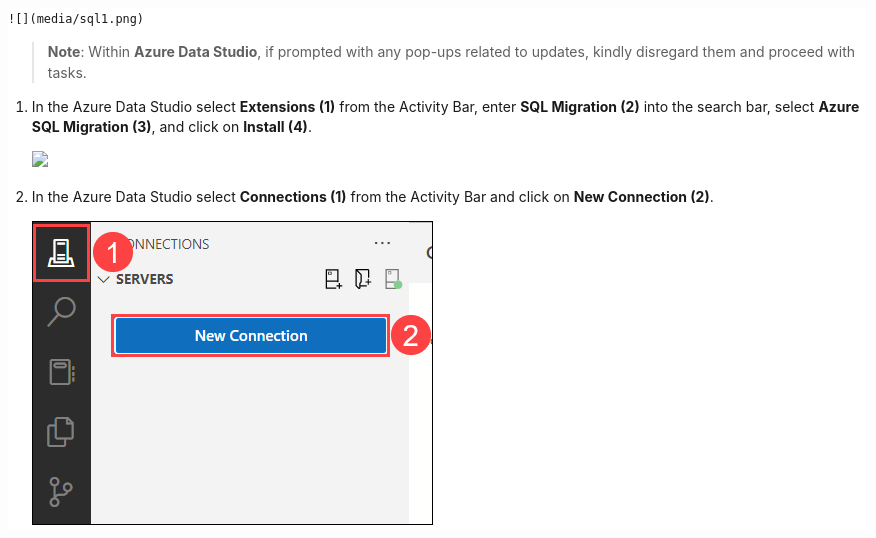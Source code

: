     ![](media/sql1.png)

   >**Note**: Within **Azure Data Studio**, if prompted with any pop-ups related to updates, kindly disregard them and proceed with tasks.
    
1. In the Azure Data Studio select **Extensions (1)** from the Activity Bar, enter **SQL Migration (2)** into the search bar, select **Azure SQL Migration (3)**, and click on **Install (4)**.  

    ![](media/new-image8.png)

1. In the Azure Data Studio select **Connections (1)** from the Activity Bar and click on **New Connection (2)**.
  
    ![The SQL Server Connect to Search dialog is displayed, with SQL2008-entered into the Server name and Windows Authentication selected.](media/Ex1-Task1-S10-1.png "Connect to Server")
